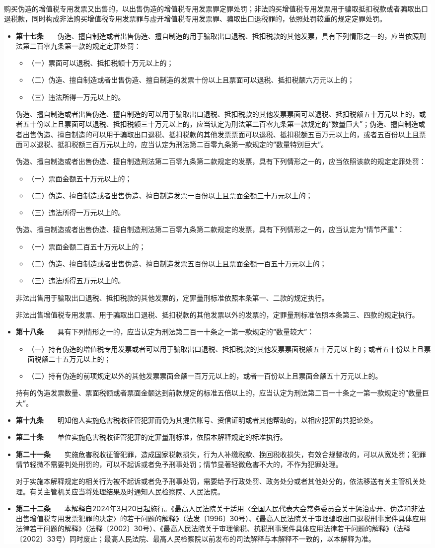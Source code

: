   购买伪造的增值税专用发票又出售的，以出售伪造的增值税专用发票罪定罪处罚；非法购买增值税专用发票用于骗取抵扣税款或者骗取出口退税款，同时构成非法购买增值税专用发票罪与虚开增值税专用发票罪、骗取出口退税罪的，依照处罚较重的规定定罪处罚。

- **第十七条**　　伪造、擅自制造或者出售伪造、擅自制造的用于骗取出口退税、抵扣税款的其他发票，具有下列情形之一的，应当依照刑法第二百零九条第一款的规定定罪处罚：

  - （一）票面可以退税、抵扣税额十万元以上的；

  - （二）伪造、擅自制造或者出售伪造、擅自制造的发票十份以上且票面可以退税、抵扣税额六万元以上的；

  - （三）违法所得一万元以上的。

  伪造、擅自制造或者出售伪造、擅自制造的可以用于骗取出口退税、抵扣税款的其他发票票面可以退税、抵扣税额五十万元以上的，或者五十份以上且票面可以退税、抵扣税额三十万元以上的，应当认定为刑法第二百零九条第一款规定的“数量巨大”；伪造、擅自制造或者出售伪造、擅自制造的可以用于骗取出口退税、抵扣税款的其他发票票面可以退税、抵扣税额五百万元以上的，或者五百份以上且票面可以退税、抵扣税额三百万元以上的，应当认定为刑法第二百零九条第一款规定的“数量特别巨大”。

  伪造、擅自制造或者出售伪造、擅自制造刑法第二百零九条第二款规定的发票，具有下列情形之一的，应当依照该款的规定定罪处罚：

  - （一）票面金额五十万元以上的；

  - （二）伪造、擅自制造或者出售伪造、擅自制造发票一百份以上且票面金额三十万元以上的；

  - （三）违法所得一万元以上的。

  伪造、擅自制造或者出售伪造、擅自制造刑法第二百零九条第二款规定的发票，具有下列情形之一的，应当认定为“情节严重”：

  - （一）票面金额二百五十万元以上的；

  - （二）伪造、擅自制造或者出售伪造、擅自制造发票五百份以上且票面金额一百五十万元以上的；

  - （三）违法所得五万元以上的。

  非法出售用于骗取出口退税、抵扣税款的其他发票的，定罪量刑标准依照本条第一、二款的规定执行。

  非法出售增值税专用发票、用于骗取出口退税、抵扣税款的其他发票以外的发票的，定罪量刑标准依照本条第三、四款的规定执行。

- **第十八条**　　具有下列情形之一的，应当认定为刑法第二百一十条之一第一款规定的“数量较大”：

  - （一）持有伪造的增值税专用发票或者可以用于骗取出口退税、抵扣税款的其他发票票面税额五十万元以上的；或者五十份以上且票面税额二十五万元以上的；

  - （二）持有伪造的前项规定以外的其他发票票面金额一百万元以上的，或者一百份以上且票面金额五十万元以上的。

  持有的伪造发票数量、票面税额或者票面金额达到前款规定的标准五倍以上的，应当认定为刑法第二百一十条之一第一款规定的“数量巨大”。

- **第十九条**　　明知他人实施危害税收征管犯罪而仍为其提供账号、资信证明或者其他帮助的，以相应犯罪的共犯论处。

- **第二十条**　　单位实施危害税收征管犯罪的定罪量刑标准，依照本解释规定的标准执行。

- **第二十一条**　　实施危害税收征管犯罪，造成国家税款损失，行为人补缴税款、挽回税收损失，有效合规整改的，可以从宽处罚；犯罪情节轻微不需要判处刑罚的，可以不起诉或者免予刑事处罚；情节显著轻微危害不大的，不作为犯罪处理。

  对于实施本解释规定的相关行为被不起诉或者免予刑事处罚，需要给予行政处罚、政务处分或者其他处分的，依法移送有关主管机关处理。有关主管机关应当将处理结果及时通知人民检察院、人民法院。

- **第二十二条**　　本解释自2024年3月20日起施行。《最高人民法院关于适用〈全国人民代表大会常务委员会关于惩治虚开、伪造和非法出售增值税专用发票犯罪的决定〉的若干问题的解释》（法发〔1996〕30号）、《最高人民法院关于审理骗取出口退税刑事案件具体应用法律若干问题的解释》（法释〔2002〕30号）、《最高人民法院关于审理偷税、抗税刑事案件具体应用法律若干问题的解释》（法释〔2002〕33号）同时废止；最高人民法院、最高人民检察院以前发布的司法解释与本解释不一致的，以本解释为准。
